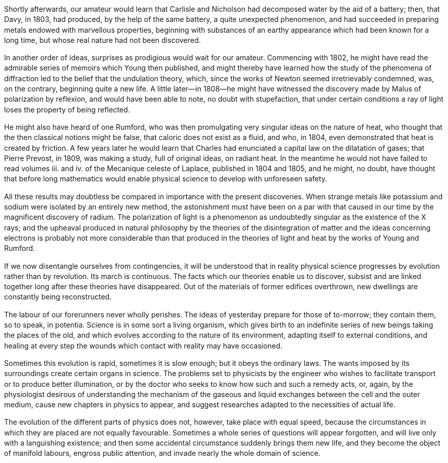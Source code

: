 Shortly afterwards, our amateur would learn that Carlisle and Nicholson had decomposed water by the aid of a battery; then, that Davy, in 1803, had produced, by the help of the same battery, a quite unexpected phenomenon, and had succeeded in preparing metals endowed with marvellous properties, beginning with substances of an earthy appearance which had been known for a long time, but whose real nature had not been discovered.

In another order of ideas, surprises as prodigious would wait for our amateur. Commencing with 1802, he might have read the admirable series of memoirs which Young then published, and might thereby have learned how the study of the phenomena of diffraction led to the belief that the undulation theory, which, since the works of Newton seemed irretrievably condemned, was, on the contrary, beginning quite a new life. A little later—in 1808—he might have witnessed the discovery made by Malus of polarization by reflexion, and would have been able to note, no doubt with stupefaction, that under certain conditions a ray of light loses the property of being reflected.

He might also have heard of one Rumford, who was then promulgating very singular ideas on the nature of heat, who thought that the then classical notions might be false, that caloric does not exist as a fluid, and who, in 1804, even demonstrated that heat is created by friction. A few years later he would learn that Charles had enunciated a capital law on the dilatation of gases; that Pierre Prevost, in 1809, was making a study, full of original ideas, on radiant heat. In the meantime he would not have failed to read volumes iii. and iv. of the Mecanique celeste of Laplace, published in 1804 and 1805, and he might, no doubt, have thought that before long mathematics would enable physical science to develop with unforeseen safety.

All these results may doubtless be compared in importance with the present discoveries. When strange metals like potassium and sodium were isolated by an entirely new method, the astonishment must have been on a par with that caused in our time by the magnificent discovery of radium. The polarization of light is a phenomenon as undoubtedly singular as the existence of the X rays; and the upheaval produced in natural philosophy by the theories of the disintegration of matter and the ideas concerning electrons is probably not more considerable than that produced in the theories of light and heat by the works of Young and Rumford.

If we now disentangle ourselves from contingencies, it will be understood that in reality physical science progresses by evolution rather than by revolution. Its march is continuous. The facts which our theories enable us to discover, subsist and are linked together long after these theories have disappeared. Out of the materials of former edifices overthrown, new dwellings are constantly being reconstructed.

The labour of our forerunners never wholly perishes. The ideas of yesterday prepare for those of to-morrow; they contain them, so to speak, in potentia. Science is in some sort a living organism, which gives birth to an indefinite series of new beings taking the places of the old, and which evolves according to the nature of its environment, adapting itself to external conditions, and healing at every step the wounds which contact with reality may have occasioned.

Sometimes this evolution is rapid, sometimes it is slow enough; but it obeys the ordinary laws. The wants imposed by its surroundings create certain organs in science. The problems set to physicists by the engineer who wishes to facilitate transport or to produce better illumination, or by the doctor who seeks to know how such and such a remedy acts, or, again, by the physiologist desirous of understanding the mechanism of the gaseous and liquid exchanges between the cell and the outer medium, cause new chapters in physics to appear, and suggest researches adapted to the necessities of actual life.

The evolution of the different parts of physics does not, however, take place with equal speed, because the circumstances in which they are placed are not equally favourable. Sometimes a whole series of questions will appear forgotten, and will live only with a languishing existence; and then some accidental circumstance suddenly brings them new life, and they become the object of manifold labours, engross public attention, and invade nearly the whole domain of science.
